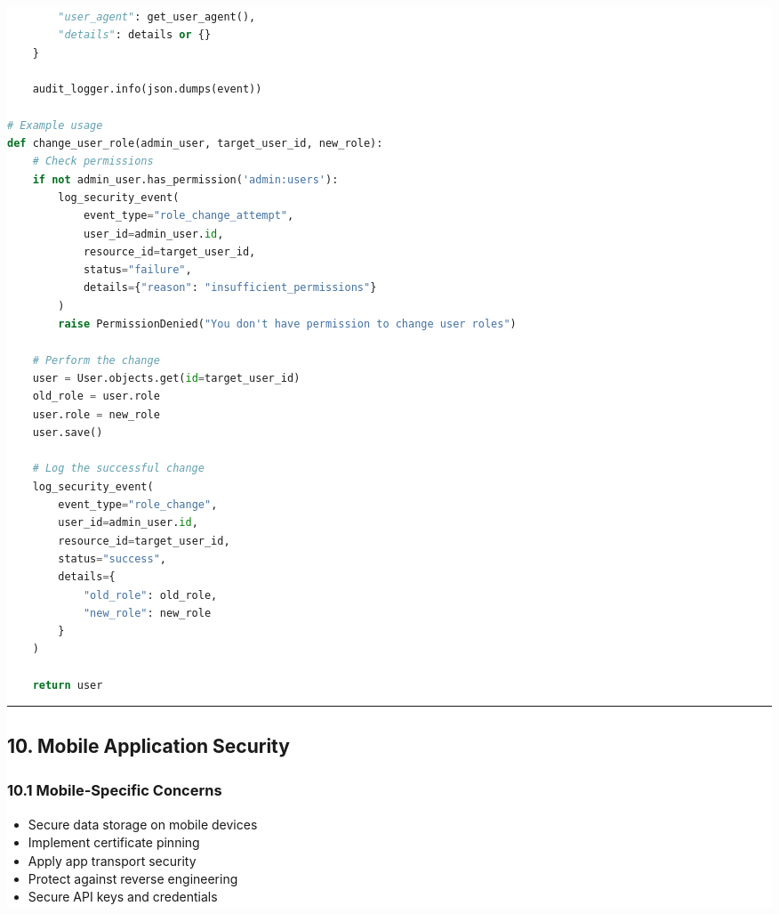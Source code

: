```python
        "user_agent": get_user_agent(),
        "details": details or {}
    }

    audit_logger.info(json.dumps(event))

# Example usage
def change_user_role(admin_user, target_user_id, new_role):
    # Check permissions
    if not admin_user.has_permission('admin:users'):
        log_security_event(
            event_type="role_change_attempt",
            user_id=admin_user.id,
            resource_id=target_user_id,
            status="failure",
            details={"reason": "insufficient_permissions"}
        )
        raise PermissionDenied("You don't have permission to change user roles")

    # Perform the change
    user = User.objects.get(id=target_user_id)
    old_role = user.role
    user.role = new_role
    user.save()

    # Log the successful change
    log_security_event(
        event_type="role_change",
        user_id=admin_user.id,
        resource_id=target_user_id,
        status="success",
        details={
            "old_role": old_role,
            "new_role": new_role
        }
    )

    return user
```

---

## 10. Mobile Application Security

### 10.1 Mobile-Specific Concerns

* Secure data storage on mobile devices
* Implement certificate pinning
* Apply app transport security
* Protect against reverse engineering
* Secure API keys and credentials
